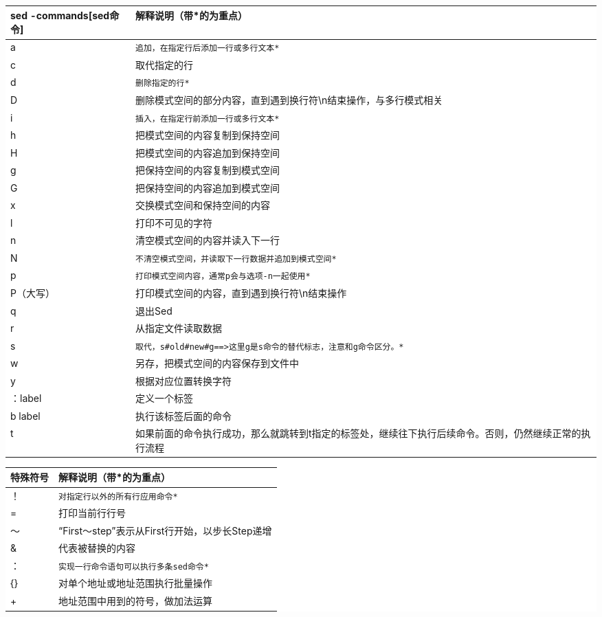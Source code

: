 | sed -commands[sed命令] | 解释说明（带*的为重点）                                      |
| :--------------------- | :----------------------------------------------------------- |
| a                      | `追加，在指定行后添加一行或多行文本*`                        |
| c                      | 取代指定的行                                                 |
| d                      | `删除指定的行*`                                              |
| D                      | 删除模式空间的部分内容，直到遇到换行符\n结束操作，与多行模式相关 |
| i                      | `插入，在指定行前添加一行或多行文本*`                        |
| h                      | 把模式空间的内容复制到保持空间                               |
| H                      | 把模式空间的内容追加到保持空间                               |
| g                      | 把保持空间的内容复制到模式空间                               |
| G                      | 把保持空间的内容追加到模式空间                               |
| x                      | 交换模式空间和保持空间的内容                                 |
| l                      | 打印不可见的字符                                             |
| n                      | 清空模式空间的内容并读入下一行                               |
| N                      | `不清空模式空间，并读取下一行数据并追加到模式空间*`          |
| p                      | `打印模式空间内容，通常p会与选项-n一起使用*`                 |
| P（大写）              | 打印模式空间的内容，直到遇到换行符\n结束操作                 |
| q                      | 退出Sed                                                      |
| r                      | 从指定文件读取数据                                           |
| s                      | `取代，s#old#new#g==>这里g是s命令的替代标志，注意和g命令区分。*` |
| w                      | 另存，把模式空间的内容保存到文件中                           |
| y                      | 根据对应位置转换字符                                         |
| ：label                | 定义一个标签                                                 |
| b label                | 执行该标签后面的命令                                         |
| t                      | 如果前面的命令执行成功，那么就跳转到t指定的标签处，继续往下执行后续命令。否则，仍然继续正常的执行流程 |

| 特殊符号 | 解释说明（带*的为重点）                        |
| :------- | :--------------------------------------------- |
| ！       | `对指定行以外的所有行应用命令*`                |
| =        | 打印当前行行号                                 |
| ～       | “First～step”表示从First行开始，以步长Step递增 |
| &        | 代表被替换的内容                               |
| ：       | `实现一行命令语句可以执行多条sed命令*`         |
| {}       | 对单个地址或地址范围执行批量操作               |
| +        | 地址范围中用到的符号，做加法运算               |
